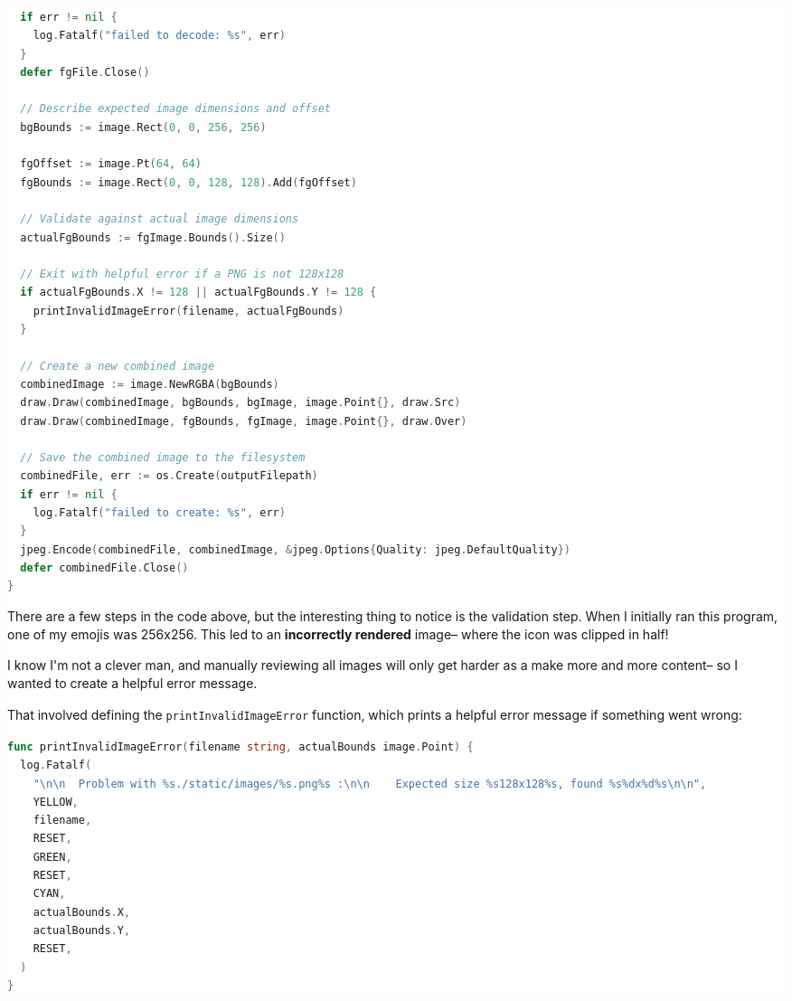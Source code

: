 ```go
  if err != nil {
    log.Fatalf("failed to decode: %s", err)
  }
  defer fgFile.Close()

  // Describe expected image dimensions and offset
  bgBounds := image.Rect(0, 0, 256, 256)

  fgOffset := image.Pt(64, 64)
  fgBounds := image.Rect(0, 0, 128, 128).Add(fgOffset)

  // Validate against actual image dimensions
  actualFgBounds := fgImage.Bounds().Size()

  // Exit with helpful error if a PNG is not 128x128
  if actualFgBounds.X != 128 || actualFgBounds.Y != 128 {
    printInvalidImageError(filename, actualFgBounds)
  }

  // Create a new combined image
  combinedImage := image.NewRGBA(bgBounds)
  draw.Draw(combinedImage, bgBounds, bgImage, image.Point{}, draw.Src)
  draw.Draw(combinedImage, fgBounds, fgImage, image.Point{}, draw.Over)

  // Save the combined image to the filesystem
  combinedFile, err := os.Create(outputFilepath)
  if err != nil {
    log.Fatalf("failed to create: %s", err)
  }
  jpeg.Encode(combinedFile, combinedImage, &jpeg.Options{Quality: jpeg.DefaultQuality})
  defer combinedFile.Close()
}
```

There are a few steps in the code above, but the interesting thing to notice is the validation step. When I initially ran this program, one of my emojis was 256x256. This led to an __incorrectly rendered__ image– where the icon was clipped in half!

I know I'm not a clever man, and manually reviewing all images will only get harder as a make more and more content– so I wanted to create a helpful error message.

That involved defining the `printInvalidImageError` function, which prints a helpful error message if something went wrong:

```go
func printInvalidImageError(filename string, actualBounds image.Point) {
  log.Fatalf(
    "\n\n  Problem with %s./static/images/%s.png%s :\n\n    Expected size %s128x128%s, found %s%dx%d%s\n\n",
    YELLOW,
    filename,
    RESET,
    GREEN,
    RESET,
    CYAN,
    actualBounds.X,
    actualBounds.Y,
    RESET,
  )
}
```
